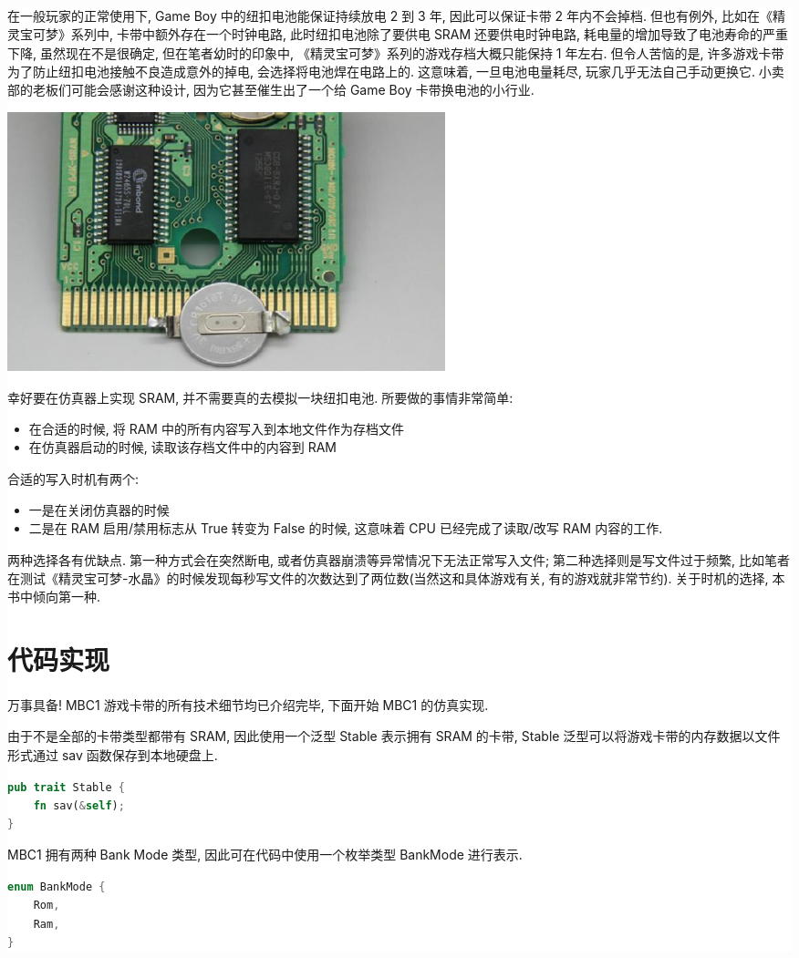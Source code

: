 在一般玩家的正常使用下, Game Boy 中的纽扣电池能保证持续放电 2 到 3 年, 因此可以保证卡带 2 年内不会掉档. 但也有例外, 比如在《精灵宝可梦》系列中, 卡带中额外存在一个时钟电路, 此时纽扣电池除了要供电 SRAM 还要供电时钟电路, 耗电量的增加导致了电池寿命的严重下降, 虽然现在不是很确定, 但在笔者幼时的印象中, 《精灵宝可梦》系列的游戏存档大概只能保持 1 年左右. 但令人苦恼的是, 许多游戏卡带为了防止纽扣电池接触不良造成意外的掉电, 会选择将电池焊在电路上的. 这意味着, 一旦电池电量耗尽, 玩家几乎无法自己手动更换它. 小卖部的老板们可能会感谢这种设计, 因为它甚至催生出了一个给 Game Boy 卡带换电池的小行业.

![img](/img/gameboy/cartridge/mbc1/battery.png)

幸好要在仿真器上实现 SRAM, 并不需要真的去模拟一块纽扣电池. 所要做的事情非常简单:

- 在合适的时候, 将 RAM 中的所有内容写入到本地文件作为存档文件
- 在仿真器启动的时候, 读取该存档文件中的内容到 RAM

合适的写入时机有两个:

- 一是在关闭仿真器的时候
- 二是在 RAM 启用/禁用标志从 True 转变为 False 的时候, 这意味着 CPU 已经完成了读取/改写 RAM 内容的工作.

两种选择各有优缺点. 第一种方式会在突然断电, 或者仿真器崩溃等异常情况下无法正常写入文件; 第二种选择则是写文件过于频繁, 比如笔者在测试《精灵宝可梦-水晶》的时候发现每秒写文件的次数达到了两位数(当然这和具体游戏有关, 有的游戏就非常节约). 关于时机的选择, 本书中倾向第一种.

# 代码实现

万事具备! MBC1 游戏卡带的所有技术细节均已介绍完毕, 下面开始 MBC1 的仿真实现.

由于不是全部的卡带类型都带有 SRAM, 因此使用一个泛型 Stable 表示拥有 SRAM 的卡带, Stable 泛型可以将游戏卡带的内存数据以文件形式通过 sav 函数保存到本地硬盘上.

```rs
pub trait Stable {
    fn sav(&self);
}
```

MBC1 拥有两种 Bank Mode 类型, 因此可在代码中使用一个枚举类型 BankMode 进行表示.

```rs
enum BankMode {
    Rom,
    Ram,
}
```
